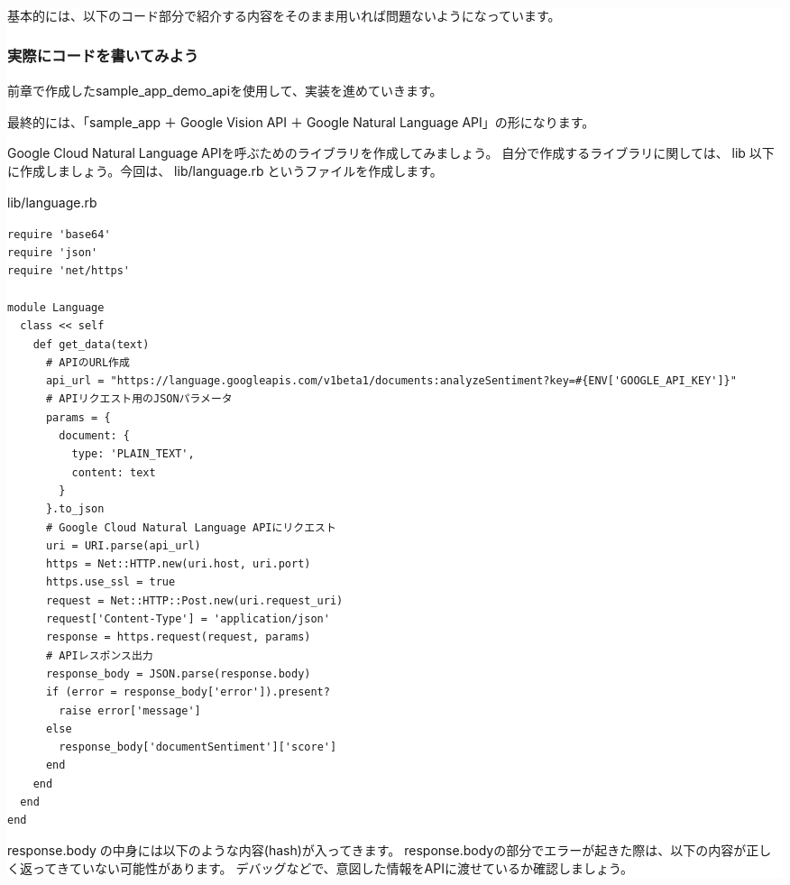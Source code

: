 基本的には、以下のコード部分で紹介する内容をそのまま用いれば問題ないようになっています。

### 実際にコードを書いてみよう

前章で作成したsample_app_demo_apiを使用して、実装を進めていきます。

最終的には、「sample_app ＋ Google Vision API ＋ Google Natural Language API」の形になります。

Google Cloud Natural Language APIを呼ぶためのライブラリを作成してみましょう。
自分で作成するライブラリに関しては、 lib 以下に作成しましょう。今回は、 lib/language.rb というファイルを作成します。

lib/language.rb

```
require 'base64'
require 'json'
require 'net/https'

module Language
  class << self
    def get_data(text)
      # APIのURL作成
      api_url = "https://language.googleapis.com/v1beta1/documents:analyzeSentiment?key=#{ENV['GOOGLE_API_KEY']}"
      # APIリクエスト用のJSONパラメータ
      params = {
        document: {
          type: 'PLAIN_TEXT',
          content: text
        }
      }.to_json
      # Google Cloud Natural Language APIにリクエスト
      uri = URI.parse(api_url)
      https = Net::HTTP.new(uri.host, uri.port)
      https.use_ssl = true
      request = Net::HTTP::Post.new(uri.request_uri)
      request['Content-Type'] = 'application/json'
      response = https.request(request, params)
      # APIレスポンス出力
      response_body = JSON.parse(response.body)
      if (error = response_body['error']).present?
        raise error['message']
      else
        response_body['documentSentiment']['score']
      end  
    end
  end
end
```

response.body の中身には以下のような内容(hash)が入ってきます。
response.bodyの部分でエラーが起きた際は、以下の内容が正しく返ってきていない可能性があります。
デバッグなどで、意図した情報をAPIに渡せているか確認しましょう。
